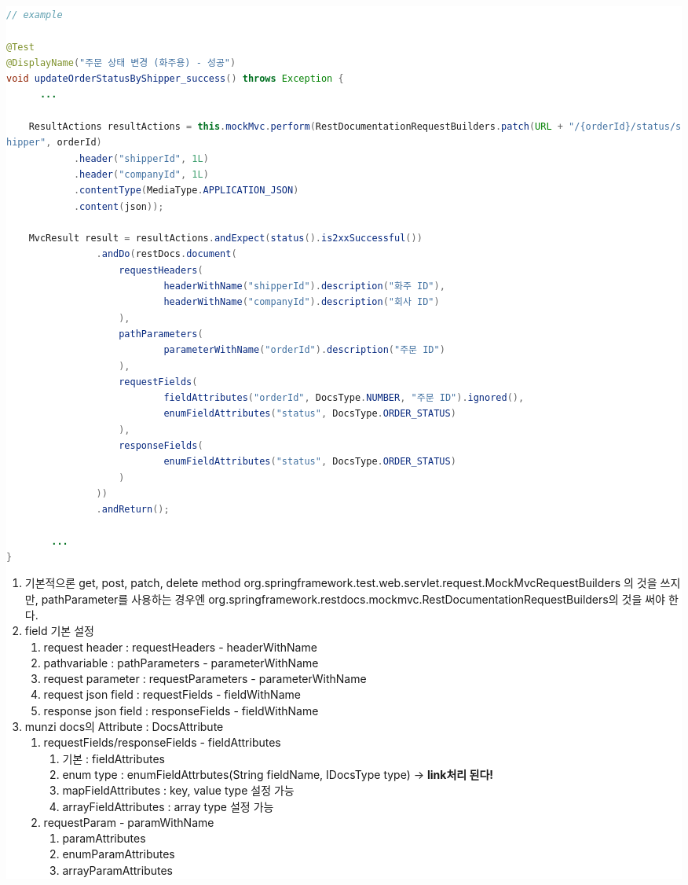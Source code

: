 ```java
// example

@Test
@DisplayName("주문 상태 변경 (화주용) - 성공")
void updateOrderStatusByShipper_success() throws Exception {
	  ...

    ResultActions resultActions = this.mockMvc.perform(RestDocumentationRequestBuilders.patch(URL + "/{orderId}/status/shipper", orderId)
            .header("shipperId", 1L)
            .header("companyId", 1L)
            .contentType(MediaType.APPLICATION_JSON)
            .content(json));

    MvcResult result = resultActions.andExpect(status().is2xxSuccessful())
                .andDo(restDocs.document(
                    requestHeaders(
                            headerWithName("shipperId").description("화주 ID"),
                            headerWithName("companyId").description("회사 ID")
                    ),
                    pathParameters(
                            parameterWithName("orderId").description("주문 ID")
                    ),
                    requestFields(
                            fieldAttributes("orderId", DocsType.NUMBER, "주문 ID").ignored(),
                            enumFieldAttributes("status", DocsType.ORDER_STATUS)
                    ),
                    responseFields(
                            enumFieldAttributes("status", DocsType.ORDER_STATUS)
                    )
                ))
                .andReturn();

		...
}
```

1. 기본적으론 get, post, patch, delete method org.springframework.test.web.servlet.request.MockMvcRequestBuilders 의 것을 쓰지만, pathParameter를 사용하는 경우엔 org.springframework.restdocs.mockmvc.RestDocumentationRequestBuilders의 것을 써야 한다.
2. field 기본 설정
    1. request header : requestHeaders - headerWithName
    2. pathvariable : pathParameters - parameterWithName
    3. request parameter : requestParameters - parameterWithName
    4. request json field : requestFields - fieldWithName
    5. response json field : responseFields - fieldWithName
3. munzi docs의 Attribute : DocsAttribute
    1. requestFields/responseFields - fieldAttributes
        1. 기본 : fieldAttributes
        2. enum type : enumFieldAttrbutes(String fieldName, IDocsType type) → **link처리 된다!**
        3. mapFieldAttributes : key, value type 설정 가능
        4. arrayFieldAttributes : array type 설정 가능
    2. requestParam - paramWithName
        1. paramAttributes
        2. enumParamAttributes
        3. arrayParamAttributes
    
